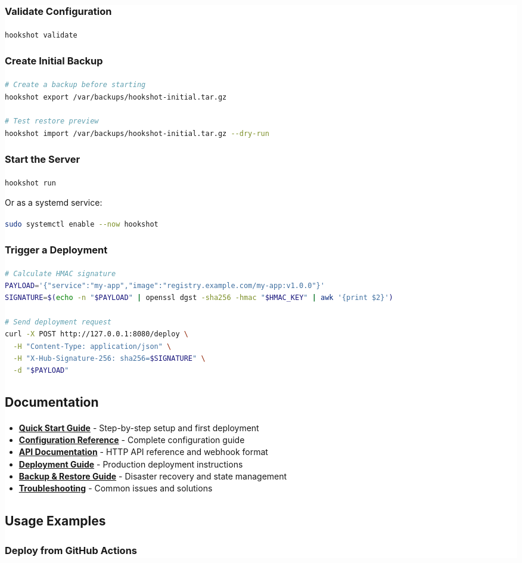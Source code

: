 ### Validate Configuration

```bash
hookshot validate
```

### Create Initial Backup

```bash
# Create a backup before starting
hookshot export /var/backups/hookshot-initial.tar.gz

# Test restore preview
hookshot import /var/backups/hookshot-initial.tar.gz --dry-run
```

### Start the Server

```bash
hookshot run
```

Or as a systemd service:

```bash
sudo systemctl enable --now hookshot
```

### Trigger a Deployment

```bash
# Calculate HMAC signature
PAYLOAD='{"service":"my-app","image":"registry.example.com/my-app:v1.0.0"}'
SIGNATURE=$(echo -n "$PAYLOAD" | openssl dgst -sha256 -hmac "$HMAC_KEY" | awk '{print $2}')

# Send deployment request
curl -X POST http://127.0.0.1:8080/deploy \
  -H "Content-Type: application/json" \
  -H "X-Hub-Signature-256: sha256=$SIGNATURE" \
  -d "$PAYLOAD"
```

## Documentation

- **[Quick Start Guide](docs/QUICKSTART.md)** - Step-by-step setup and first deployment
- **[Configuration Reference](docs/CONFIGURATION.md)** - Complete configuration guide
- **[API Documentation](docs/API.md)** - HTTP API reference and webhook format
- **[Deployment Guide](docs/DEPLOYMENT.md)** - Production deployment instructions
- **[Backup & Restore Guide](docs/BACKUP_RESTORE.md)** - Disaster recovery and state management
- **[Troubleshooting](docs/TROUBLESHOOTING.md)** - Common issues and solutions

## Usage Examples

### Deploy from GitHub Actions
